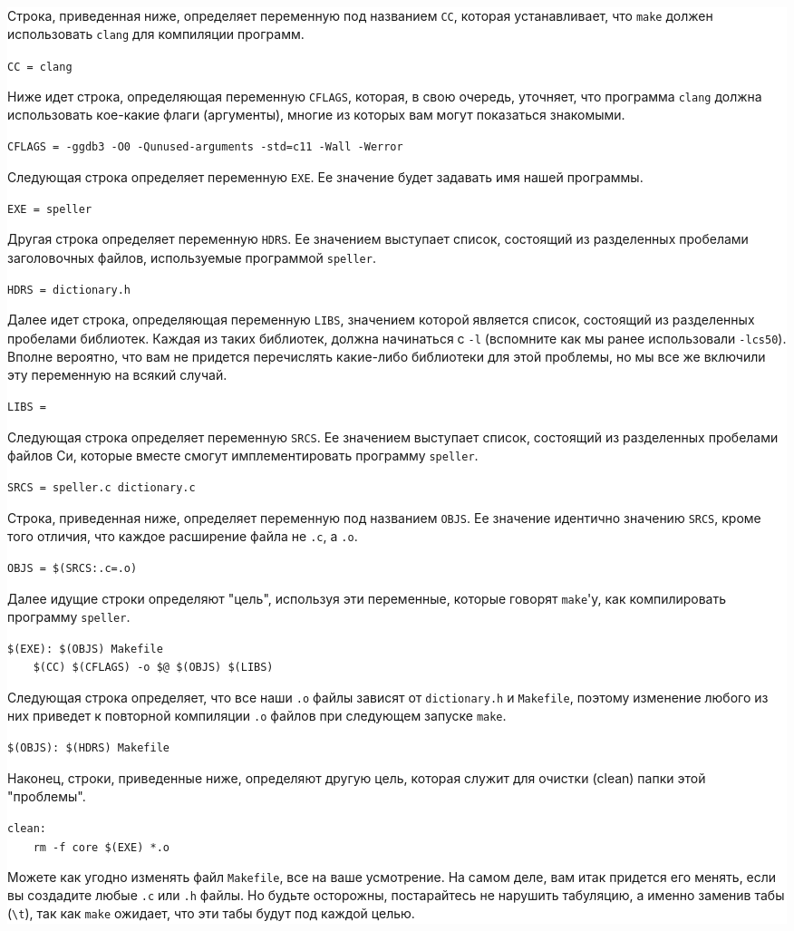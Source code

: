 Строка, приведенная ниже, определяет переменную под названием `CC`, которая устанавливает, что `make` должен использовать `clang` для компиляции программ.
```
CC = clang
```
Ниже идет строка, определяющая переменную `CFLAGS`, которая, в свою очередь, уточняет, что программа `clang` должна использовать кое-какие флаги (аргументы), многие из которых вам могут показаться знакомыми.
```
CFLAGS = -ggdb3 -O0 -Qunused-arguments -std=c11 -Wall -Werror
```
Следующая строка определяет переменную `EXE`. Ее значение будет задавать имя нашей программы.
```
EXE = speller
```
Другая строка определяет переменную `HDRS`. Ее значением выступает список, состоящий из разделенных пробелами заголовочных файлов, используемые программой `speller`.
```
HDRS = dictionary.h
```
Далее идет строка, определяющая переменную `LIBS`, значением которой является список, состоящий из разделенных пробелами библиотек. Каждая из таких библиотек, должна начинаться с `-l` (вспомните как мы ранее использовали `-lcs50`). Вполне вероятно, что вам не придется перечислять какие-либо библиотеки для этой проблемы, но мы все же включили эту переменную на всякий случай.
```
LIBS =
```
Следующая строка определяет переменную `SRCS`. Ее значением выступает список, состоящий из разделенных пробелами файлов Си, которые вместе смогут имплементировать программу `speller`.
```
SRCS = speller.c dictionary.c
```
Строка, приведенная ниже, определяет переменную под названием `OBJS`. Ее значение идентично значению `SRCS`, кроме того отличия, что каждое расширение файла не `.c`, а `.o`.
```
OBJS = $(SRCS:.c=.o)
```
Далее идущие строки определяют "цель", используя эти переменные, которые говорят `make`'у, как компилировать программу `speller`.
```
$(EXE): $(OBJS) Makefile
    $(CC) $(CFLAGS) -o $@ $(OBJS) $(LIBS)
```
Следующая строка определяет, что все наши `.o` файлы зависят от `dictionary.h` и `Makefile`, поэтому изменение любого из них приведет к повторной компиляции `.o` файлов при следующем запуске `make`.
```
$(OBJS): $(HDRS) Makefile
```
Наконец, строки, приведенные ниже, определяют другую цель, которая служит для очистки (clean) папки этой "проблемы".
```
clean:
    rm -f core $(EXE) *.o
```
Можете как угодно изменять файл `Makefile`, все на ваше усмотрение. На самом деле, вам итак придется его менять, если вы создадите любые `.c` или `.h` файлы. Но будьте осторожны, постарайтесь не нарушить табуляцию, а именно заменив табы (`\t`), так как `make` ожидает, что эти табы будут под каждой целью.
